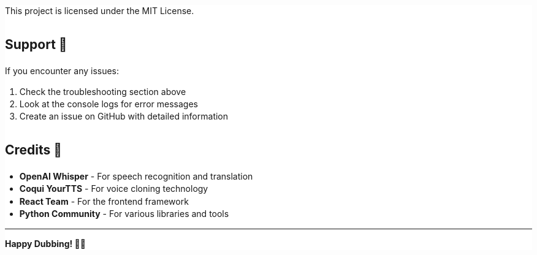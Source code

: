 This project is licensed under the MIT License.

## Support 💬

If you encounter any issues:
1. Check the troubleshooting section above
2. Look at the console logs for error messages
3. Create an issue on GitHub with detailed information

## Credits 🙏

- **OpenAI Whisper** - For speech recognition and translation
- **Coqui YourTTS** - For voice cloning technology
- **React Team** - For the frontend framework
- **Python Community** - For various libraries and tools

---

**Happy Dubbing! 🎤✨** 
